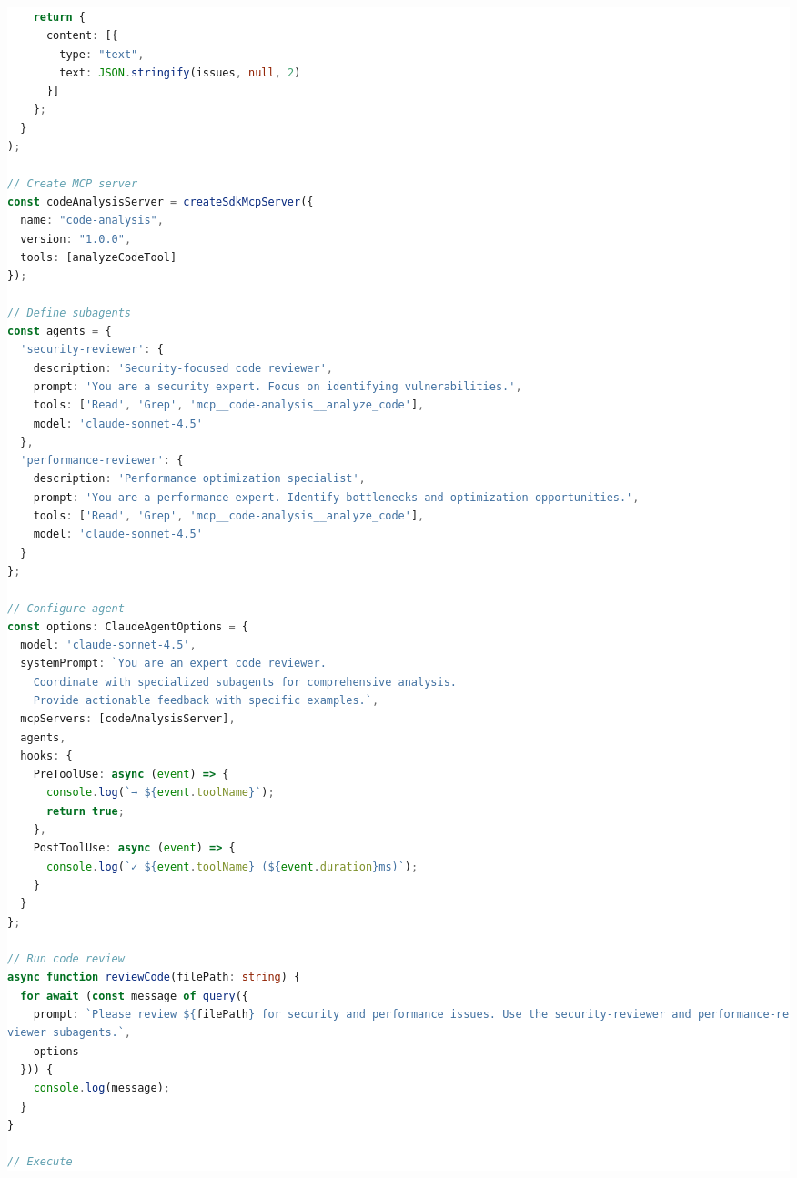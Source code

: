 ```typescript
    return {
      content: [{
        type: "text",
        text: JSON.stringify(issues, null, 2)
      }]
    };
  }
);

// Create MCP server
const codeAnalysisServer = createSdkMcpServer({
  name: "code-analysis",
  version: "1.0.0",
  tools: [analyzeCodeTool]
});

// Define subagents
const agents = {
  'security-reviewer': {
    description: 'Security-focused code reviewer',
    prompt: 'You are a security expert. Focus on identifying vulnerabilities.',
    tools: ['Read', 'Grep', 'mcp__code-analysis__analyze_code'],
    model: 'claude-sonnet-4.5'
  },
  'performance-reviewer': {
    description: 'Performance optimization specialist',
    prompt: 'You are a performance expert. Identify bottlenecks and optimization opportunities.',
    tools: ['Read', 'Grep', 'mcp__code-analysis__analyze_code'],
    model: 'claude-sonnet-4.5'
  }
};

// Configure agent
const options: ClaudeAgentOptions = {
  model: 'claude-sonnet-4.5',
  systemPrompt: `You are an expert code reviewer.
    Coordinate with specialized subagents for comprehensive analysis.
    Provide actionable feedback with specific examples.`,
  mcpServers: [codeAnalysisServer],
  agents,
  hooks: {
    PreToolUse: async (event) => {
      console.log(`→ ${event.toolName}`);
      return true;
    },
    PostToolUse: async (event) => {
      console.log(`✓ ${event.toolName} (${event.duration}ms)`);
    }
  }
};

// Run code review
async function reviewCode(filePath: string) {
  for await (const message of query({
    prompt: `Please review ${filePath} for security and performance issues. Use the security-reviewer and performance-reviewer subagents.`,
    options
  })) {
    console.log(message);
  }
}

// Execute
```